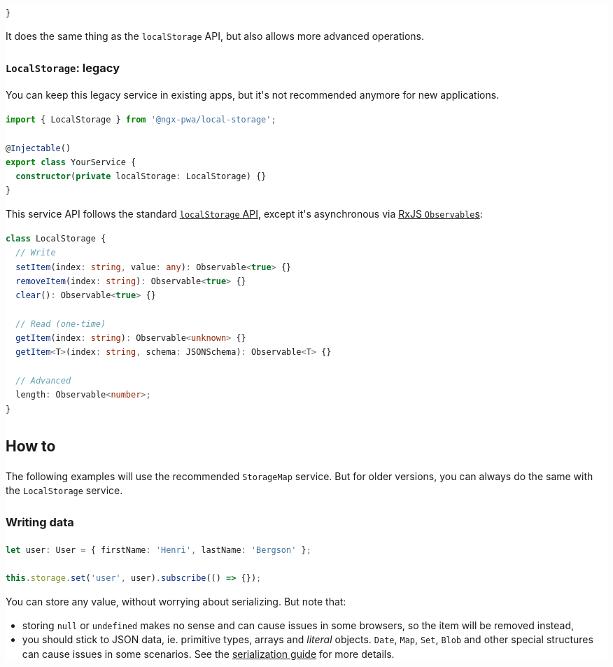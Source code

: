 ```typescript
}
```

It does the same thing as the `localStorage` API, but also allows more advanced operations.

### `LocalStorage`: legacy

You can keep this legacy service in existing apps, but it's not recommended anymore for new applications.

```typescript
import { LocalStorage } from '@ngx-pwa/local-storage';

@Injectable()
export class YourService {
  constructor(private localStorage: LocalStorage) {}
}
```

This service API follows the
standard [`localStorage` API](https://developer.mozilla.org/en-US/docs/Web/API/Storage/LocalStorage), 
except it's asynchronous via [RxJS `Observable`s](https://rxjs.dev/):

```typescript
class LocalStorage {
  // Write
  setItem(index: string, value: any): Observable<true> {}
  removeItem(index: string): Observable<true> {}
  clear(): Observable<true> {}

  // Read (one-time)
  getItem(index: string): Observable<unknown> {}
  getItem<T>(index: string, schema: JSONSchema): Observable<T> {}

  // Advanced
  length: Observable<number>;
}
```

## How to

The following examples will use the recommended `StorageMap` service.
But for older versions, you can always do the same with the `LocalStorage` service.

### Writing data

```typescript
let user: User = { firstName: 'Henri', lastName: 'Bergson' };

this.storage.set('user', user).subscribe(() => {});
```

You can store any value, without worrying about serializing. But note that:
- storing `null` or `undefined` makes no sense and can cause issues in some browsers, so the item will be removed instead,
- you should stick to JSON data, ie. primitive types, arrays and *literal* objects.
`Date`, `Map`, `Set`, `Blob` and other special structures can cause issues in some scenarios.
See the [serialization guide](./docs/SERIALIZATION.md) for more details.
